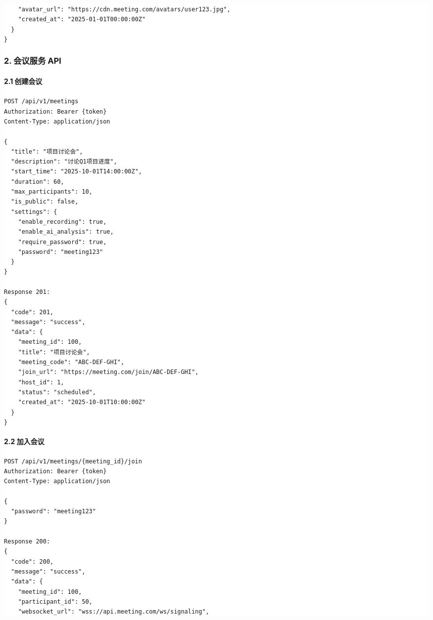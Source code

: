 ```http
    "avatar_url": "https://cdn.meeting.com/avatars/user123.jpg",
    "created_at": "2025-01-01T00:00:00Z"
  }
}
```

### 2. 会议服务 API

#### 2.1 创建会议
```http
POST /api/v1/meetings
Authorization: Bearer {token}
Content-Type: application/json

{
  "title": "项目讨论会",
  "description": "讨论Q1项目进度",
  "start_time": "2025-10-01T14:00:00Z",
  "duration": 60,
  "max_participants": 10,
  "is_public": false,
  "settings": {
    "enable_recording": true,
    "enable_ai_analysis": true,
    "require_password": true,
    "password": "meeting123"
  }
}

Response 201:
{
  "code": 201,
  "message": "success",
  "data": {
    "meeting_id": 100,
    "title": "项目讨论会",
    "meeting_code": "ABC-DEF-GHI",
    "join_url": "https://meeting.com/join/ABC-DEF-GHI",
    "host_id": 1,
    "status": "scheduled",
    "created_at": "2025-10-01T10:00:00Z"
  }
}
```

#### 2.2 加入会议
```http
POST /api/v1/meetings/{meeting_id}/join
Authorization: Bearer {token}
Content-Type: application/json

{
  "password": "meeting123"
}

Response 200:
{
  "code": 200,
  "message": "success",
  "data": {
    "meeting_id": 100,
    "participant_id": 50,
    "websocket_url": "wss://api.meeting.com/ws/signaling",
```